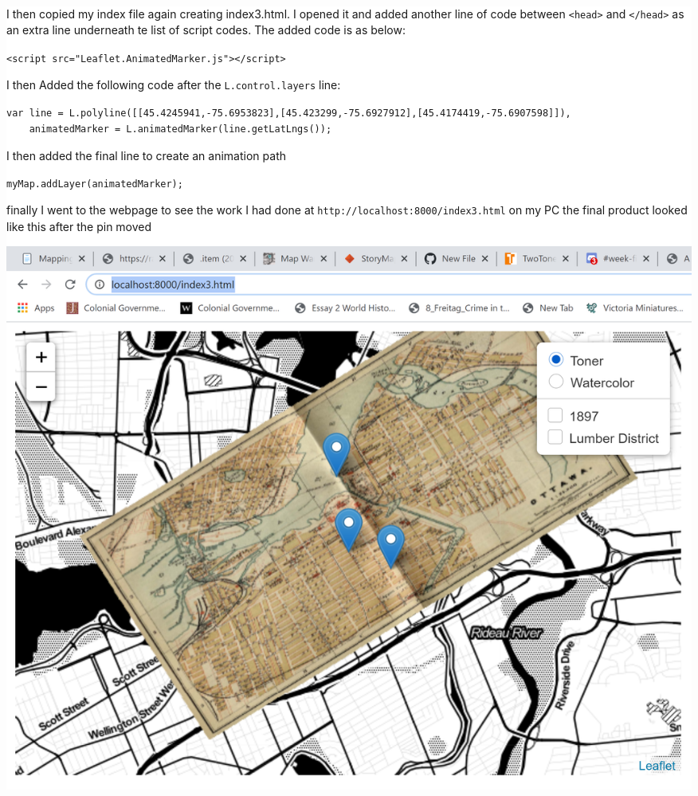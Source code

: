 I then copied my index file again creating index3.html. I opened it and added another line of code between `<head>` and `</head>` as an extra line underneath te list of script codes. The added code is as below:
```
<script src="Leaflet.AnimatedMarker.js"></script>
```
I then Added the following code after the `L.control.layers` line:
```
var line = L.polyline([[45.4245941,-75.6953823],[45.423299,-75.6927912],[45.4174419,-75.6907598]]),
    animatedMarker = L.animatedMarker(line.getLatLngs());
```
I then added the final line to create an animation path
```
myMap.addLayer(animatedMarker);
```
finally I went to the webpage to see the work I had done at `http://localhost:8000/index3.html` on my PC the final product looked like this after the pin moved

![alt-text](index3-webmap.png)
